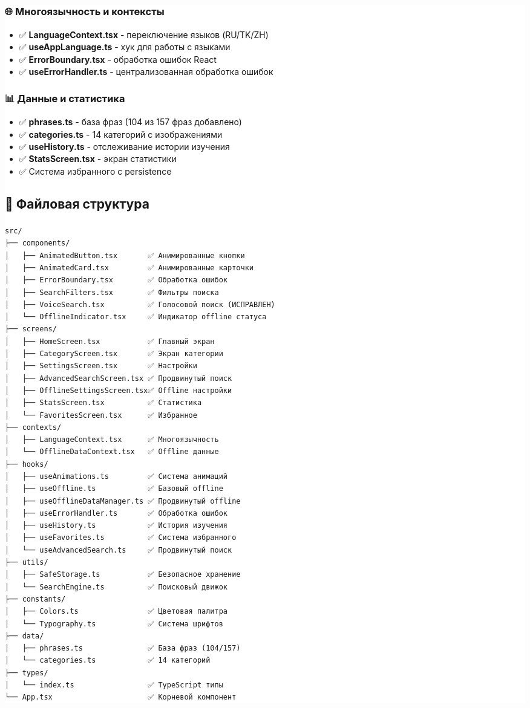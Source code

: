 ### 🌐 Многоязычность и контексты
- ✅ **LanguageContext.tsx** - переключение языков (RU/TK/ZH)
- ✅ **useAppLanguage.ts** - хук для работы с языками
- ✅ **ErrorBoundary.tsx** - обработка ошибок React
- ✅ **useErrorHandler.ts** - централизованная обработка ошибок

### 📊 Данные и статистика
- ✅ **phrases.ts** - база фраз (104 из 157 фраз добавлено)
- ✅ **categories.ts** - 14 категорий с изображениями
- ✅ **useHistory.ts** - отслеживание истории изучения
- ✅ **StatsScreen.tsx** - экран статистики
- ✅ Система избранного с persistence

## 📁 Файловая структура

```
src/
├── components/
│   ├── AnimatedButton.tsx       ✅ Анимированные кнопки
│   ├── AnimatedCard.tsx         ✅ Анимированные карточки
│   ├── ErrorBoundary.tsx        ✅ Обработка ошибок
│   ├── SearchFilters.tsx        ✅ Фильтры поиска
│   ├── VoiceSearch.tsx          ✅ Голосовой поиск (ИСПРАВЛЕН)
│   └── OfflineIndicator.tsx     ✅ Индикатор offline статуса
├── screens/
│   ├── HomeScreen.tsx           ✅ Главный экран
│   ├── CategoryScreen.tsx       ✅ Экран категории
│   ├── SettingsScreen.tsx       ✅ Настройки
│   ├── AdvancedSearchScreen.tsx ✅ Продвинутый поиск
│   ├── OfflineSettingsScreen.tsx✅ Offline настройки
│   ├── StatsScreen.tsx          ✅ Статистика
│   └── FavoritesScreen.tsx      ✅ Избранное
├── contexts/
│   ├── LanguageContext.tsx      ✅ Многоязычность
│   └── OfflineDataContext.tsx   ✅ Offline данные
├── hooks/
│   ├── useAnimations.ts         ✅ Система анимаций
│   ├── useOffline.ts            ✅ Базовый offline
│   ├── useOfflineDataManager.ts ✅ Продвинутый offline
│   ├── useErrorHandler.ts       ✅ Обработка ошибок
│   ├── useHistory.ts            ✅ История изучения
│   ├── useFavorites.ts          ✅ Система избранного
│   └── useAdvancedSearch.ts     ✅ Продвинутый поиск
├── utils/
│   ├── SafeStorage.ts           ✅ Безопасное хранение
│   └── SearchEngine.ts          ✅ Поисковый движок
├── constants/
│   ├── Colors.ts                ✅ Цветовая палитра
│   └── Typography.ts            ✅ Система шрифтов
├── data/
│   ├── phrases.ts               ✅ База фраз (104/157)
│   └── categories.ts            ✅ 14 категорий
├── types/
│   └── index.ts                 ✅ TypeScript типы
└── App.tsx                      ✅ Корневой компонент
```

